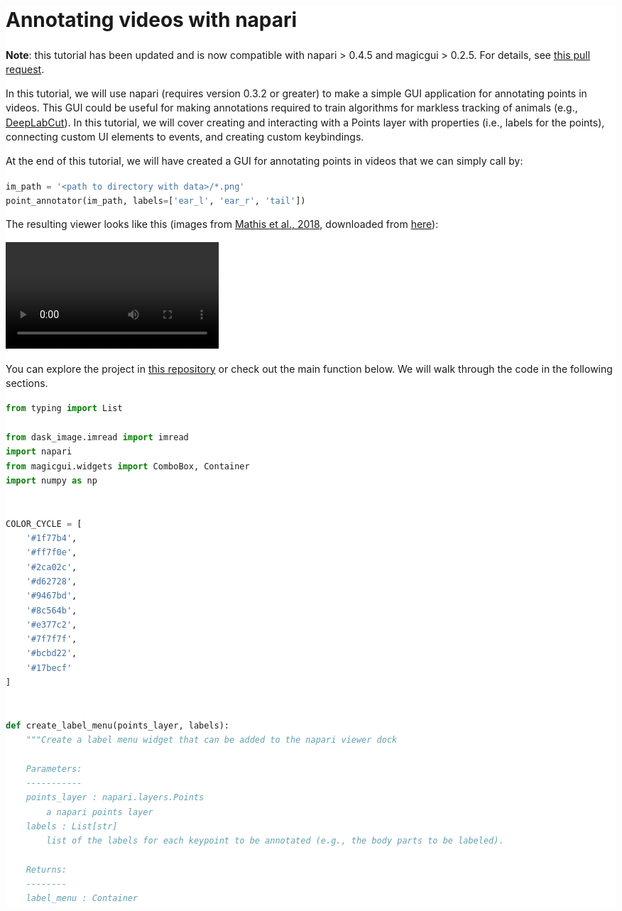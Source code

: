 # Annotating videos with napari

**Note**: this tutorial has been updated and is now compatible with napari > 0.4.5 and magicgui > 0.2.5. For details, see [this pull request](https://github.com/napari/napari.github.io/pull/114).

In this tutorial, we will use napari (requires version 0.3.2 or greater) to make a simple GUI application for annotating points in videos.
This GUI could be useful for making annotations required to train algorithms for markless tracking of animals (e.g., [DeepLabCut](http://www.mackenziemathislab.org/deeplabcut)).
In this tutorial, we will cover creating and interacting with a Points layer with properties (i.e., labels for the points), connecting custom UI elements to events, and creating custom keybindings.

At the end of this tutorial, we will have created a GUI for annotating points in videos that we can simply call by:

```python
im_path = '<path to directory with data>/*.png'
point_annotator(im_path, labels=['ear_l', 'ear_r', 'tail'])
```

The resulting viewer looks like this (images from [Mathis et al., 2018](https://www.nature.com/articles/s41593-018-0209-y), downloaded from [here](https://github.com/DeepLabCut/DeepLabCut/tree/f21321ef8060c537f9df0ce9346189bda07701b5/examples/openfield-Pranav-2018-10-30/labeled-data/m4s1)):

![Demo of point annotator shows user adding keypoint labels to a video of a mouse, frame by frame. The user navigates the viewer mostly with keyboard shortcuts, and uses the computer mouse to click on keypoints like the mouse's ears and tail.](../assets/tutorials/point_annotator_demo.webm)

You can explore the project in [this repository](https://github.com/kevinyamauchi/PointAnnotator) or check out the main function below.
We will walk through the code in the following sections.

```python
from typing import List

from dask_image.imread import imread
import napari
from magicgui.widgets import ComboBox, Container
import numpy as np


COLOR_CYCLE = [
    '#1f77b4',
    '#ff7f0e',
    '#2ca02c',
    '#d62728',
    '#9467bd',
    '#8c564b',
    '#e377c2',
    '#7f7f7f',
    '#bcbd22',
    '#17becf'
]


def create_label_menu(points_layer, labels):
    """Create a label menu widget that can be added to the napari viewer dock

    Parameters:
    -----------
    points_layer : napari.layers.Points
        a napari points layer
    labels : List[str]
        list of the labels for each keypoint to be annotated (e.g., the body parts to be labeled).

    Returns:
    --------
    label_menu : Container
```